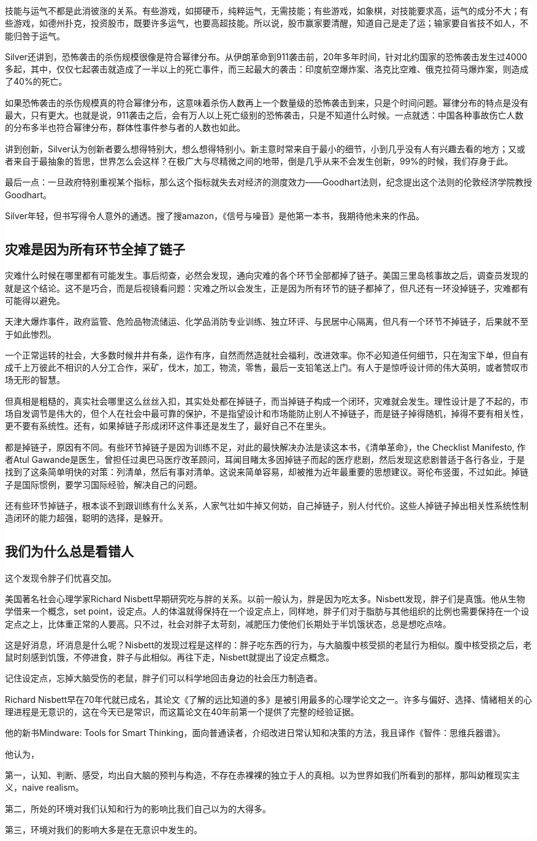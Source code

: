技能与运气不都是此消彼涨的关系。有些游戏，如掷硬币，纯粹运气，无需技能；有些游戏，如象棋，对技能要求高，运气的成分不大；有些游戏，如德州扑克，投资股市，既要许多运气，也要高超技能。所以说，股市赢家要清醒，知道自己是走了运；输家要自省技不如人，不能归咎于运气。

Silver还讲到，恐怖袭击的杀伤规模很像是符合幂律分布。从伊朗革命到911袭击前，20年多年时间，针对北约国家的恐怖袭击发生过4000多起，其中，仅仅七起袭击就造成了一半以上的死亡事件，而三起最大的袭击：印度航空爆炸案、洛克比空难、俄克拉荷马爆炸案，则造成了40%的死亡。

如果恐怖袭击的杀伤规模真的符合幂律分布，这意味着杀伤人数再上一个数量级的恐怖袭击到来，只是个时间问题。幂律分布的特点是没有最大，只有更大。也就是说，911袭击之后，会有万人以上死亡级别的恐怖袭击，只是不知道什么时候。一点就透：中国各种事故伤亡人数的分布多半也符合幂律分布，群体性事件参与者的人数也如此。

讲到创新，Silver认为创新者要么想得特别大，想么想得特别小。新主意时常来自于最小的细节，小到几乎没有人有兴趣去看的地方；又或者来自于最抽象的哲思，世界怎么会这样？在极广大与尽精微之间的地带，倒是几乎从来不会发生创新，99%的时候，我们存身于此。

最后一点：一旦政府特别重视某个指标，那么这个指标就失去对经济的测度效力——Goodhart法则，纪念提出这个法则的伦敦经济学院教授Goodhart。

Silver年轻，但书写得令人意外的通透。搜了搜amazon，《信号与噪音》是他第一本书，我期待他未来的作品。

## 灾难是因为所有环节全掉了链子

灾难什么时候在哪里都有可能发生。事后彻查，必然会发现，通向灾难的各个环节全部都掉了链子。美国三里岛核事故之后，调查员发现的就是这个结论。这不是巧合，而是后视镜看问题：灾难之所以会发生，正是因为所有环节的链子都掉了，但凡还有一环没掉链子，灾难都有可能得以避免。

天津大爆炸事件，政府监管、危险品物流储运、化学品消防专业训练、独立环评、与民居中心隔离，但凡有一个环节不掉链子，后果就不至于如此惨烈。

一个正常运转的社会，大多数时候井井有条，运作有序，自然而然造就社会福利，改进效率。你不必知道任何细节，只在淘宝下单，但自有成千上万彼此不相识的人分工合作，采矿，伐木，加工，物流，零售，最后一支铅笔送上门。有人于是惊呼设计师的伟大英明，或者赞叹市场无形的智慧。

但真相是粗糙的，真实社会哪里这么丝丝入扣，其实处处都在掉链子，而当掉链子构成一个闭环，灾难就会发生。理性设计是了不起的，市场自发调节是伟大的，但个人在社会中最可靠的保护，不是指望设计和市场能防止别人不掉链子，而是链子掉得随机，掉得不要有相关性，更不要有系统性。还有，如果掉链子形成闭环这件事还是发生了，最好自己不在里头。

都是掉链子，原因有不同。有些环节掉链子是因为训练不足，对此的最快解决办法是读这本书，《清单革命》，the Checklist Manifesto, 作者Atul Gawande是医生，曾担任过奥巴马医疗改革顾问，耳闻目睹太多因掉链子而起的医疗悲剧，然后发现这悲剧普适于各行各业，于是找到了这条简单明快的对策：列清单，然后有事对清单。这说来简单容易，却被推为近年最重要的思想建议。哥伦布竖蛋，不过如此。掉链子是国际惯例，要学习国际经验，解决自己的问题。

还有些环节掉链子，根本谈不到跟训练有什么关系，人家气壮如牛掉又何妨，自己掉链子，别人付代价。这些人掉链子掉出相关性系统性制造闭环的能力超强，聪明的选择，是躲开。

## 我们为什么总是看错人

这个发现令胖子们忧喜交加。

美国著名社会心理学家Richard Nisbett早期研究吃与胖的关系。以前一般认为，胖是因为吃太多。Nisbett发现，胖子们是真饿。他从生物学借来一个概念，set point，设定点。人的体温就得保持在一个设定点上，同样地，胖子们对于脂肪与其他组织的比例也需要保持在一个设定点之上，比体重正常的人要高。只不过，社会对胖子太苛刻，减肥压力使他们长期处于半饥饿状态，总是想吃点啥。

这是好消息，坏消息是什么呢？Nisbett的发现过程是这样的：胖子吃东西的行为，与大脑腹中核受损的老鼠行为相似。腹中核受损之后，老鼠时刻感到饥饿，不停进食，胖子与此相似。再往下走，Nisbett就提出了设定点概念。

记住设定点，忘掉大脑受伤的老鼠，胖子们可以科学地回击身边的社会压力制造者。

Richard Nisbett早在70年代就已成名，其论文《了解的远比知道的多》是被引用最多的心理学论文之一。许多与偏好、选择、情緒相关的心理进程是无意识的，这在今天已是常识，而这篇论文在40年前第一个提供了完整的经验证据。

他的新书Mindware: Tools for Smart Thinking，面向普通读者，介绍改进日常认知和决策的方法，我且译作《智件：思维兵器谱》。

他认为，

第一，认知、判断、感受，均出自大脑的预判与构造，不存在赤裸裸的独立于人的真相。以为世界如我们所看到的那样，那叫幼稚现实主义，naive realism。

第二，所处的环境对我们认知和行为的影响比我们自己以为的大得多。

第三，环境对我们的影响大多是在无意识中发生的。
